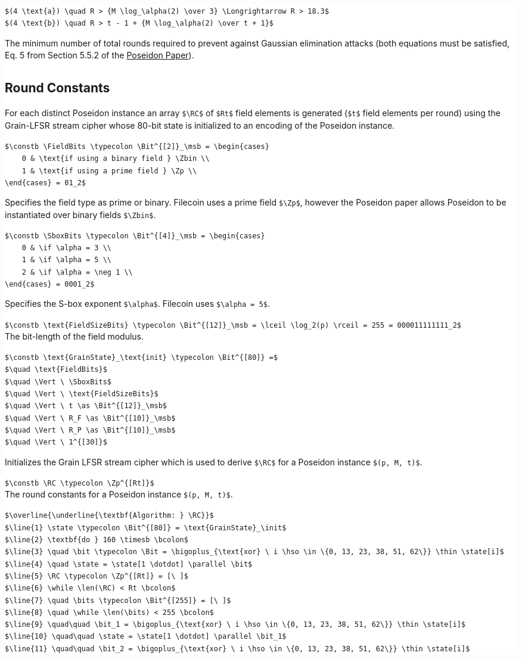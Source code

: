 ```text
$(4 \text{a}) \quad R > {M \log_\alpha(2) \over 3} \Longrightarrow R > 18.3$
$(4 \text{b}) \quad R > t - 1 + {M \log_\alpha(2) \over t + 1}$
```
The minimum number of total rounds required to prevent against Gaussian elimination attacks (both equations must be satisfied, Eq. 5 from Section 5.5.2 of the [Poseidon Paper](https://eprint.iacr.org/2019/458.pdf)).

## Round Constants

For each distinct Poseidon instance an array `$\RC$` of `$Rt$` field elements is generated (`$t$` field elements per round) using the Grain-LFSR stream cipher whose 80-bit state is initialized to an encoding of the Poseidon instance.

```text
$\constb \FieldBits \typecolon \Bit^{[2]}_\msb = \begin{cases}
    0 & \text{if using a binary field } \Zbin \\
    1 & \text{if using a prime field } \Zp \\
\end{cases} = 01_2$
```
Specifies the field type as prime or binary. Filecoin uses a prime field `$\Zp$`, however the Poseidon paper allows Poseidon to be instantiated over binary fields `$\Zbin$`.

```text
$\constb \SboxBits \typecolon \Bit^{[4]}_\msb = \begin{cases}
    0 & \if \alpha = 3 \\
    1 & \if \alpha = 5 \\
    2 & \if \alpha = \neg 1 \\
\end{cases} = 0001_2$
```
Specifies the S-box exponent `$\alpha$`. Filecoin uses `$\alpha = 5$`.

`$\constb \text{FieldSizeBits} \typecolon \Bit^{[12]}_\msb = \lceil \log_2(p) \rceil = 255 = 000011111111_2$`\
The bit-length of the field modulus.

```text
$\constb \text{GrainState}_\text{init} \typecolon \Bit^{[80]} =$
$\quad \text{FieldBits}$
$\quad \Vert \ \SboxBits$
$\quad \Vert \ \text{FieldSizeBits}$
$\quad \Vert \ t \as \Bit^{[12]}_\msb$
$\quad \Vert \ R_F \as \Bit^{[10]}_\msb$
$\quad \Vert \ R_P \as \Bit^{[10]}_\msb$
$\quad \Vert \ 1^{[30]}$
```
Initializes the Grain LFSR stream cipher which is used to derive `$\RC$` for a Poseidon instance `$(p, M, t)$`.

`$\constb \RC \typecolon \Zp^{[Rt]}$`\
The round constants for a Poseidon instance `$(p, M, t)$`.

```text
$\overline{\underline{\textbf{Algorithm: } \RC}}$
$\line{1} \state \typecolon \Bit^{[80]} = \text{GrainState}_\init$
$\line{2} \textbf{do } 160 \timesb \bcolon$
$\line{3} \quad \bit \typecolon \Bit = \bigoplus_{\text{xor} \ i \hso \in \{0, 13, 23, 38, 51, 62\}} \thin \state[i]$
$\line{4} \quad \state = \state[1 \dotdot] \parallel \bit$
$\line{5} \RC \typecolon \Zp^{[Rt]} = [\ ]$
$\line{6} \while \len(\RC) < Rt \bcolon$
$\line{7} \quad \bits \typecolon \Bit^{[255]} = [\ ]$
$\line{8} \quad \while \len(\bits) < 255 \bcolon$
$\line{9} \quad\quad \bit_1 = \bigoplus_{\text{xor} \ i \hso \in \{0, 13, 23, 38, 51, 62\}} \thin \state[i]$
$\line{10} \quad\quad \state = \state[1 \dotdot] \parallel \bit_1$
$\line{11} \quad\quad \bit_2 = \bigoplus_{\text{xor} \ i \hso \in \{0, 13, 23, 38, 51, 62\}} \thin \state[i]$
```